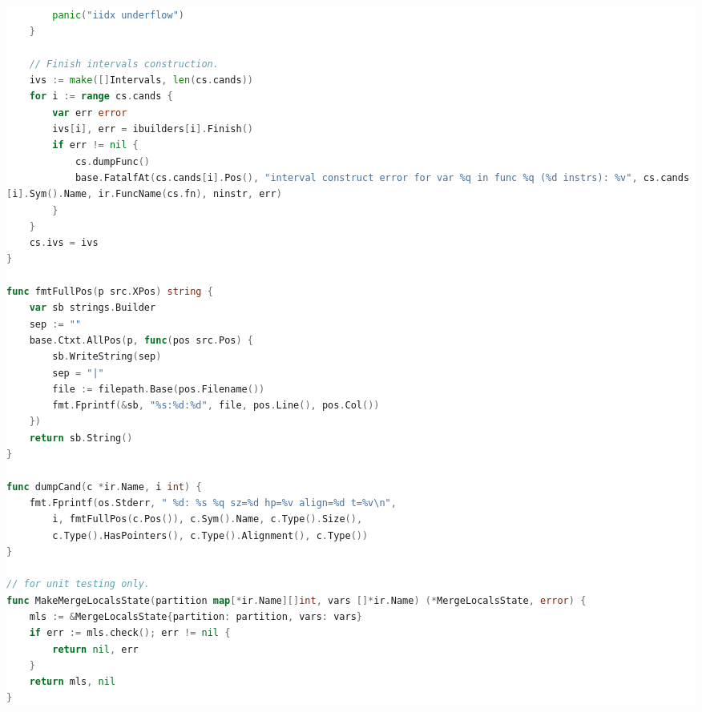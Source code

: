 ```go
		panic("iidx underflow")
	}

	// Finish intervals construction.
	ivs := make([]Intervals, len(cs.cands))
	for i := range cs.cands {
		var err error
		ivs[i], err = ibuilders[i].Finish()
		if err != nil {
			cs.dumpFunc()
			base.FatalfAt(cs.cands[i].Pos(), "interval construct error for var %q in func %q (%d instrs): %v", cs.cands[i].Sym().Name, ir.FuncName(cs.fn), ninstr, err)
		}
	}
	cs.ivs = ivs
}

func fmtFullPos(p src.XPos) string {
	var sb strings.Builder
	sep := ""
	base.Ctxt.AllPos(p, func(pos src.Pos) {
		sb.WriteString(sep)
		sep = "|"
		file := filepath.Base(pos.Filename())
		fmt.Fprintf(&sb, "%s:%d:%d", file, pos.Line(), pos.Col())
	})
	return sb.String()
}

func dumpCand(c *ir.Name, i int) {
	fmt.Fprintf(os.Stderr, " %d: %s %q sz=%d hp=%v align=%d t=%v\n",
		i, fmtFullPos(c.Pos()), c.Sym().Name, c.Type().Size(),
		c.Type().HasPointers(), c.Type().Alignment(), c.Type())
}

// for unit testing only.
func MakeMergeLocalsState(partition map[*ir.Name][]int, vars []*ir.Name) (*MergeLocalsState, error) {
	mls := &MergeLocalsState{partition: partition, vars: vars}
	if err := mls.check(); err != nil {
		return nil, err
	}
	return mls, nil
}
```